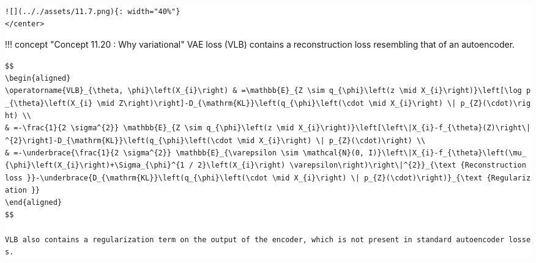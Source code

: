     ![](.././assets/11.7.png){: width="40%"}
    </center>

!!! concept "Concept 11.20 <a id="concept-11-20"></a>: Why variational"
    VAE loss (VLB) contains a reconstruction loss resembling that of an autoencoder.

    $$
    \begin{aligned}
    \operatorname{VLB}_{\theta, \phi}\left(X_{i}\right) & =\mathbb{E}_{Z \sim q_{\phi}\left(z \mid X_{i}\right)}\left[\log p_{\theta}\left(X_{i} \mid Z\right)\right]-D_{\mathrm{KL}}\left(q_{\phi}\left(\cdot \mid X_{i}\right) \| p_{Z}(\cdot)\right) \\
    & =-\frac{1}{2 \sigma^{2}} \mathbb{E}_{Z \sim q_{\phi}\left(z \mid X_{i}\right)}\left[\left\|X_{i}-f_{\theta}(Z)\right\|^{2}\right]-D_{\mathrm{KL}}\left(q_{\phi}\left(\cdot \mid X_{i}\right) \| p_{Z}(\cdot)\right) \\
    & =-\underbrace{\frac{1}{2 \sigma^{2}} \mathbb{E}_{\varepsilon \sim \mathcal{N}(0, I)}\left\|X_{i}-f_{\theta}\left(\mu_{\phi}\left(X_{i}\right)+\Sigma_{\phi}^{1 / 2}\left(X_{i}\right) \varepsilon\right)\right\|^{2}}_{\text {Reconstruction loss }}-\underbrace{D_{\mathrm{KL}}\left(q_{\phi}\left(\cdot \mid X_{i}\right) \| p_{Z}(\cdot)\right)}_{\text {Regularization }}
    \end{aligned}
    $$

    VLB also contains a regularization term on the output of the encoder, which is not present in standard autoencoder losses.
